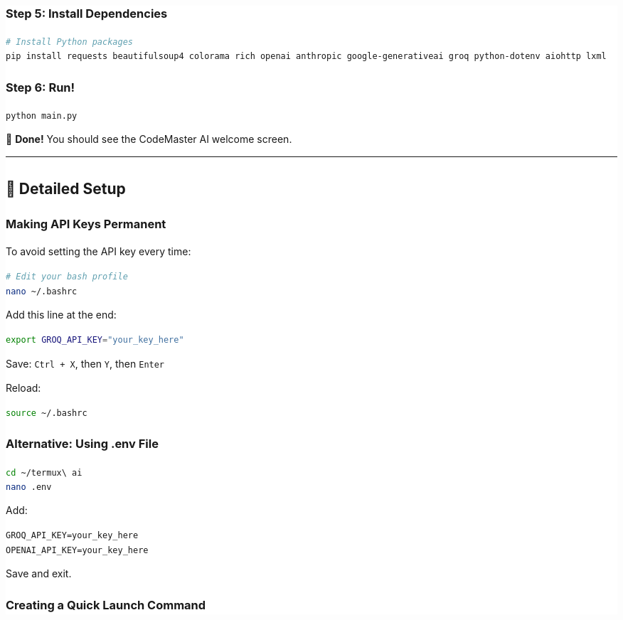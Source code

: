 ### Step 5: Install Dependencies

```bash
# Install Python packages
pip install requests beautifulsoup4 colorama rich openai anthropic google-generativeai groq python-dotenv aiohttp lxml
```

### Step 6: Run!

```bash
python main.py
```

🎉 **Done!** You should see the CodeMaster AI welcome screen.

---

## 🔧 Detailed Setup

### Making API Keys Permanent

To avoid setting the API key every time:

```bash
# Edit your bash profile
nano ~/.bashrc
```

Add this line at the end:
```bash
export GROQ_API_KEY="your_key_here"
```

Save: `Ctrl + X`, then `Y`, then `Enter`

Reload:
```bash
source ~/.bashrc
```

### Alternative: Using .env File

```bash
cd ~/termux\ ai
nano .env
```

Add:
```
GROQ_API_KEY=your_key_here
OPENAI_API_KEY=your_key_here
```

Save and exit.

### Creating a Quick Launch Command
